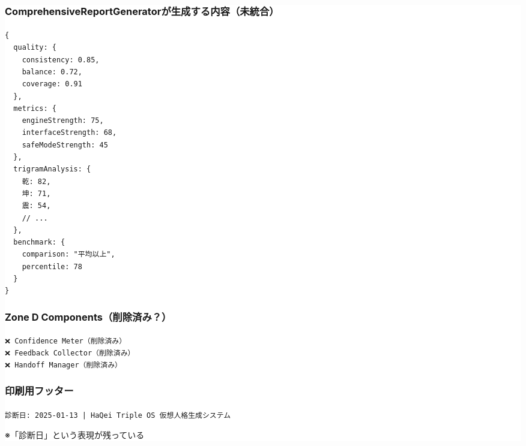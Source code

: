 ### ComprehensiveReportGeneratorが生成する内容（未統合）
```
{
  quality: {
    consistency: 0.85,
    balance: 0.72,
    coverage: 0.91
  },
  metrics: {
    engineStrength: 75,
    interfaceStrength: 68,
    safeModeStrength: 45
  },
  trigramAnalysis: {
    乾: 82,
    坤: 71,
    震: 54,
    // ...
  },
  benchmark: {
    comparison: "平均以上",
    percentile: 78
  }
}
```

### Zone D Components（削除済み？）
```
❌ Confidence Meter（削除済み）
❌ Feedback Collector（削除済み）
❌ Handoff Manager（削除済み）
```

### 印刷用フッター
```
診断日: 2025-01-13 | HaQei Triple OS 仮想人格生成システム
```
※「診断日」という表現が残っている
